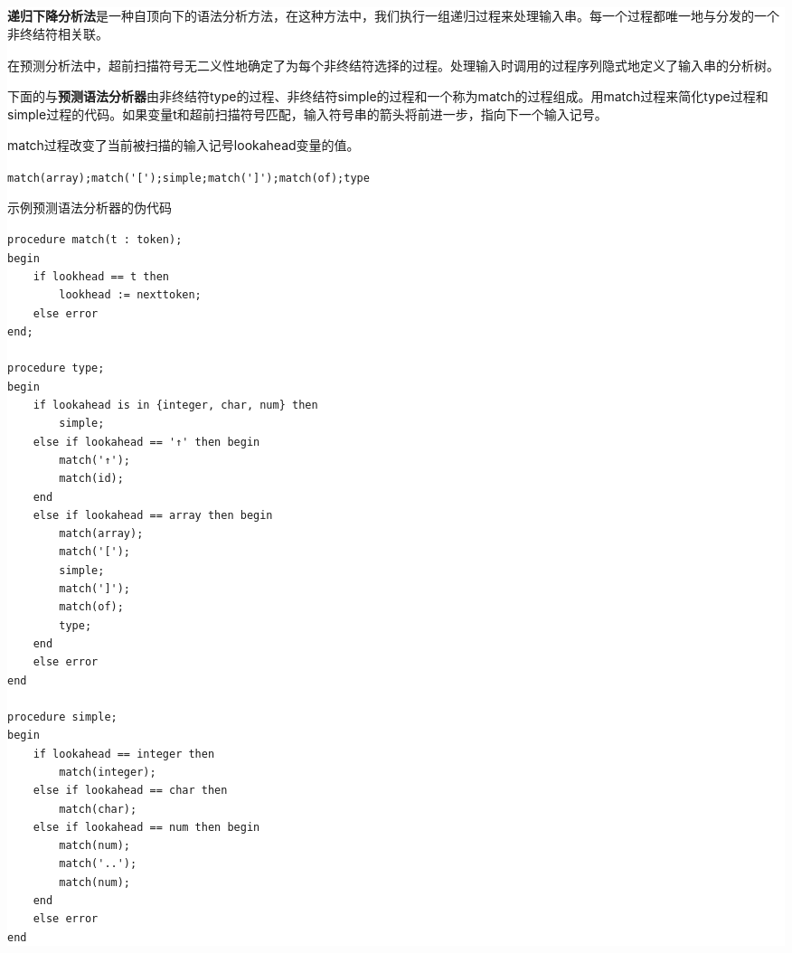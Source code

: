 **递归下降分析法**是一种自顶向下的语法分析方法，在这种方法中，我们执行一组递归过程来处理输入串。每一个过程都唯一地与分发的一个非终结符相关联。

在预测分析法中，超前扫描符号无二义性地确定了为每个非终结符选择的过程。处理输入时调用的过程序列隐式地定义了输入串的分析树。

下面的与**预测语法分析器**由非终结符type的过程、非终结符simple的过程和一个称为match的过程组成。用match过程来简化type过程和simple过程的代码。如果变量t和超前扫描符号匹配，输入符号串的箭头将前进一步，指向下一个输入记号。

match过程改变了当前被扫描的输入记号lookahead变量的值。

```
match(array);match('[');simple;match(']');match(of);type
```

示例预测语法分析器的伪代码

```
procedure match(t : token);
begin
    if lookhead == t then
        lookhead := nexttoken;
    else error
end;

procedure type;
begin
    if lookahead is in {integer, char, num} then
        simple;
    else if lookahead == '↑' then begin
        match('↑');
        match(id);
    end
    else if lookahead == array then begin
        match(array); 
        match('[');
        simple;
        match(']');
        match(of);
        type;
    end
    else error
end

procedure simple;
begin
    if lookahead == integer then
        match(integer);
    else if lookahead == char then
        match(char);
    else if lookahead == num then begin
        match(num);
        match('..');
        match(num);
    end
    else error
end
```
